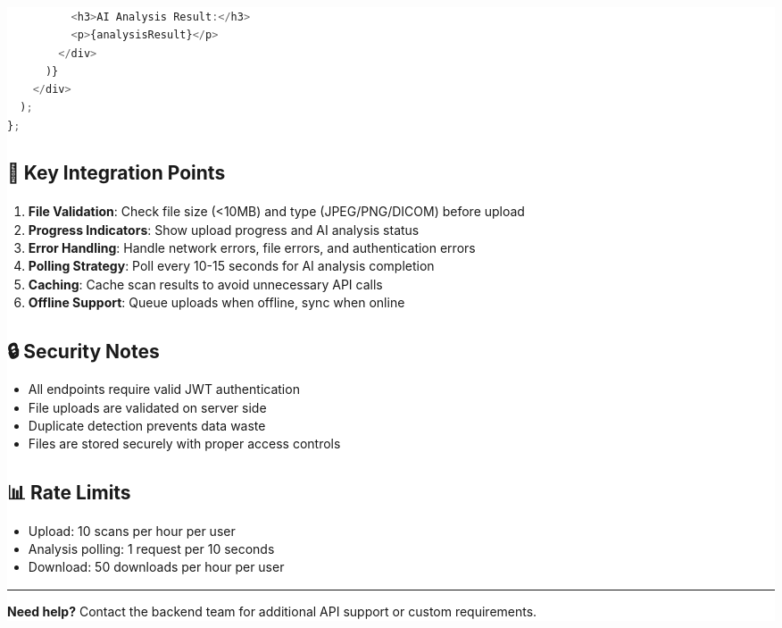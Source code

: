 ```javascript
          <h3>AI Analysis Result:</h3>
          <p>{analysisResult}</p>
        </div>
      )}
    </div>
  );
};
```

## 🎯 Key Integration Points

1. **File Validation**: Check file size (<10MB) and type (JPEG/PNG/DICOM) before upload
2. **Progress Indicators**: Show upload progress and AI analysis status
3. **Error Handling**: Handle network errors, file errors, and authentication errors
4. **Polling Strategy**: Poll every 10-15 seconds for AI analysis completion
5. **Caching**: Cache scan results to avoid unnecessary API calls
6. **Offline Support**: Queue uploads when offline, sync when online

## 🔒 Security Notes

- All endpoints require valid JWT authentication
- File uploads are validated on server side
- Duplicate detection prevents data waste
- Files are stored securely with proper access controls

## 📊 Rate Limits

- Upload: 10 scans per hour per user
- Analysis polling: 1 request per 10 seconds
- Download: 50 downloads per hour per user

---

**Need help?** Contact the backend team for additional API support or custom requirements. 